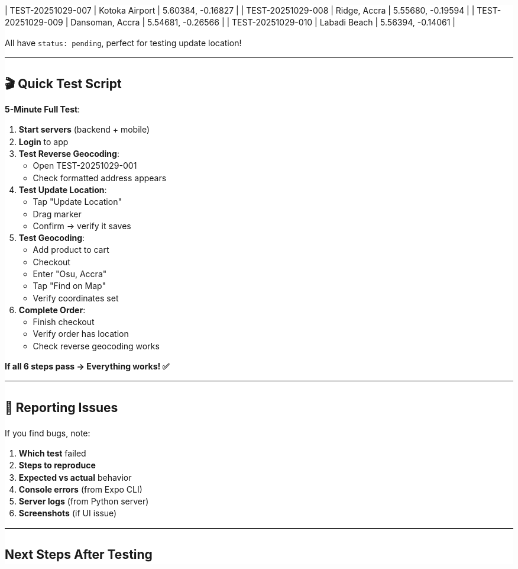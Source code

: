 | TEST-20251029-007 | Kotoka Airport | 5.60384, -0.16827 |
| TEST-20251029-008 | Ridge, Accra | 5.55680, -0.19594 |
| TEST-20251029-009 | Dansoman, Accra | 5.54681, -0.26566 |
| TEST-20251029-010 | Labadi Beach | 5.56394, -0.14061 |

All have `status: pending`, perfect for testing update location!

---

## 🎬 Quick Test Script

**5-Minute Full Test**:

1. **Start servers** (backend + mobile)
2. **Login** to app
3. **Test Reverse Geocoding**:
   - Open TEST-20251029-001
   - Check formatted address appears
4. **Test Update Location**:
   - Tap "Update Location"
   - Drag marker
   - Confirm → verify it saves
5. **Test Geocoding**:
   - Add product to cart
   - Checkout
   - Enter "Osu, Accra"
   - Tap "Find on Map"
   - Verify coordinates set
6. **Complete Order**:
   - Finish checkout
   - Verify order has location
   - Check reverse geocoding works

**If all 6 steps pass → Everything works! ✅**

---

## 📝 Reporting Issues

If you find bugs, note:
1. **Which test** failed
2. **Steps to reproduce**
3. **Expected vs actual** behavior
4. **Console errors** (from Expo CLI)
5. **Server logs** (from Python server)
6. **Screenshots** (if UI issue)

---

## Next Steps After Testing
